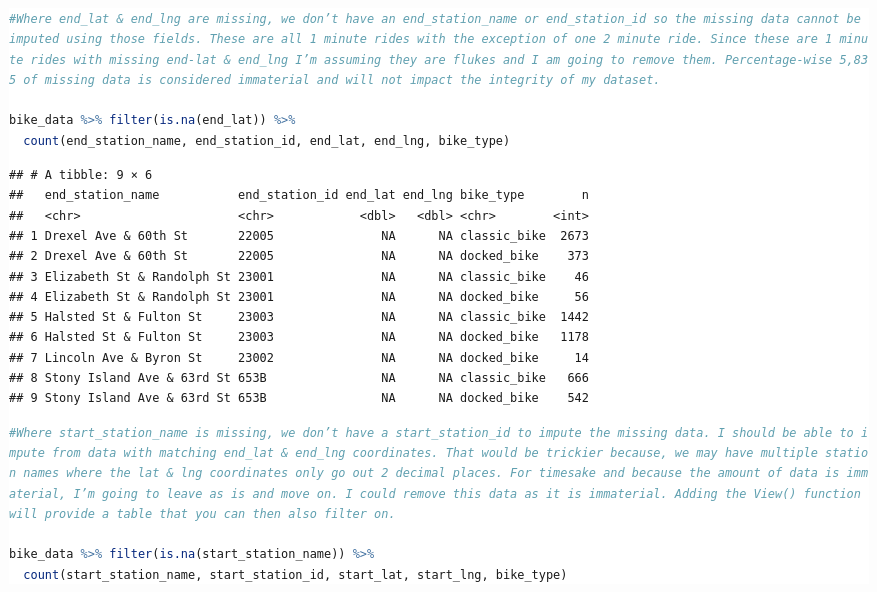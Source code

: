 
``` r
#Where end_lat & end_lng are missing, we don’t have an end_station_name or end_station_id so the missing data cannot be imputed using those fields. These are all 1 minute rides with the exception of one 2 minute ride. Since these are 1 minute rides with missing end-lat & end_lng I’m assuming they are flukes and I am going to remove them. Percentage-wise 5,835 of missing data is considered immaterial and will not impact the integrity of my dataset.

bike_data %>% filter(is.na(end_lat)) %>% 
  count(end_station_name, end_station_id, end_lat, end_lng, bike_type)
```

    ## # A tibble: 9 × 6
    ##   end_station_name           end_station_id end_lat end_lng bike_type        n
    ##   <chr>                      <chr>            <dbl>   <dbl> <chr>        <int>
    ## 1 Drexel Ave & 60th St       22005               NA      NA classic_bike  2673
    ## 2 Drexel Ave & 60th St       22005               NA      NA docked_bike    373
    ## 3 Elizabeth St & Randolph St 23001               NA      NA classic_bike    46
    ## 4 Elizabeth St & Randolph St 23001               NA      NA docked_bike     56
    ## 5 Halsted St & Fulton St     23003               NA      NA classic_bike  1442
    ## 6 Halsted St & Fulton St     23003               NA      NA docked_bike   1178
    ## 7 Lincoln Ave & Byron St     23002               NA      NA docked_bike     14
    ## 8 Stony Island Ave & 63rd St 653B                NA      NA classic_bike   666
    ## 9 Stony Island Ave & 63rd St 653B                NA      NA docked_bike    542

``` r
#Where start_station_name is missing, we don’t have a start_station_id to impute the missing data. I should be able to impute from data with matching end_lat & end_lng coordinates. That would be trickier because, we may have multiple station names where the lat & lng coordinates only go out 2 decimal places. For timesake and because the amount of data is immaterial, I’m going to leave as is and move on. I could remove this data as it is immaterial. Adding the View() function will provide a table that you can then also filter on.

bike_data %>% filter(is.na(start_station_name)) %>% 
  count(start_station_name, start_station_id, start_lat, start_lng, bike_type)
```
